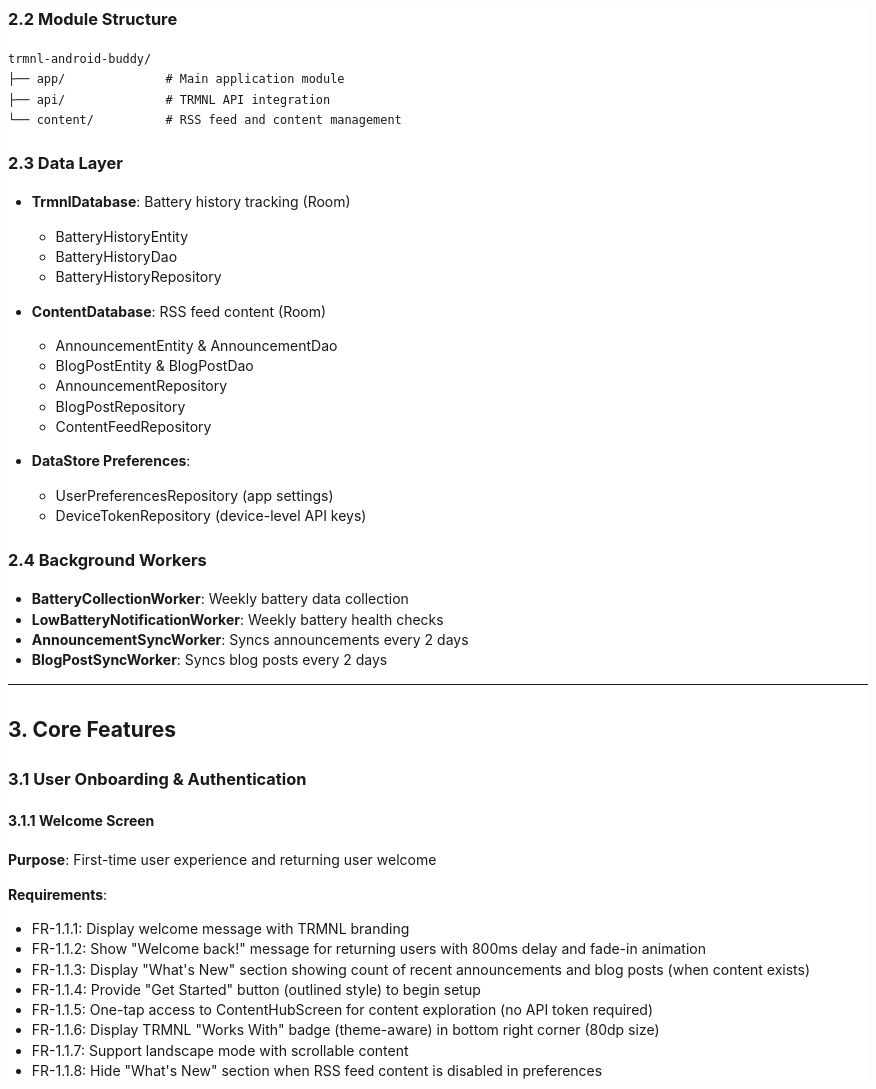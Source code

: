 ### 2.2 Module Structure
```
trmnl-android-buddy/
├── app/              # Main application module
├── api/              # TRMNL API integration
└── content/          # RSS feed and content management
```

### 2.3 Data Layer
- **TrmnlDatabase**: Battery history tracking (Room)
  - BatteryHistoryEntity
  - BatteryHistoryDao
  - BatteryHistoryRepository
  
- **ContentDatabase**: RSS feed content (Room)
  - AnnouncementEntity & AnnouncementDao
  - BlogPostEntity & BlogPostDao
  - AnnouncementRepository
  - BlogPostRepository
  - ContentFeedRepository

- **DataStore Preferences**:
  - UserPreferencesRepository (app settings)
  - DeviceTokenRepository (device-level API keys)

### 2.4 Background Workers
- **BatteryCollectionWorker**: Weekly battery data collection
- **LowBatteryNotificationWorker**: Weekly battery health checks
- **AnnouncementSyncWorker**: Syncs announcements every 2 days
- **BlogPostSyncWorker**: Syncs blog posts every 2 days

---

## 3. Core Features

### 3.1 User Onboarding & Authentication

#### 3.1.1 Welcome Screen
**Purpose**: First-time user experience and returning user welcome

**Requirements**:
- FR-1.1.1: Display welcome message with TRMNL branding
- FR-1.1.2: Show "Welcome back!" message for returning users with 800ms delay and fade-in animation
- FR-1.1.3: Display "What's New" section showing count of recent announcements and blog posts (when content exists)
- FR-1.1.4: Provide "Get Started" button (outlined style) to begin setup
- FR-1.1.5: One-tap access to ContentHubScreen for content exploration (no API token required)
- FR-1.1.6: Display TRMNL "Works With" badge (theme-aware) in bottom right corner (80dp size)
- FR-1.1.7: Support landscape mode with scrollable content
- FR-1.1.8: Hide "What's New" section when RSS feed content is disabled in preferences
